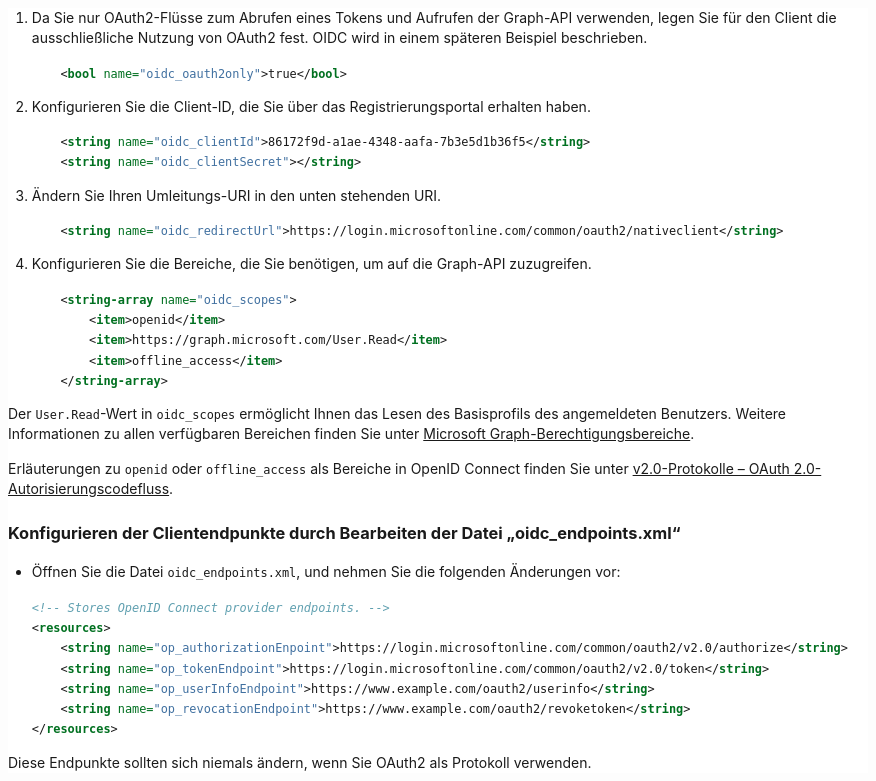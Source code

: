 1. Da Sie nur OAuth2-Flüsse zum Abrufen eines Tokens und Aufrufen der Graph-API verwenden, legen Sie für den Client die ausschließliche Nutzung von OAuth2 fest. OIDC wird in einem späteren Beispiel beschrieben.

	```xml
	    <bool name="oidc_oauth2only">true</bool>
	```

2. Konfigurieren Sie die Client-ID, die Sie über das Registrierungsportal erhalten haben.

	```xml
	    <string name="oidc_clientId">86172f9d-a1ae-4348-aafa-7b3e5d1b36f5</string>
	    <string name="oidc_clientSecret"></string>
	```

3. Ändern Sie Ihren Umleitungs-URI in den unten stehenden URI.

	```xml
	    <string name="oidc_redirectUrl">https://login.microsoftonline.com/common/oauth2/nativeclient</string>
	```

4. Konfigurieren Sie die Bereiche, die Sie benötigen, um auf die Graph-API zuzugreifen.

	```xml
	    <string-array name="oidc_scopes">
	        <item>openid</item>
	        <item>https://graph.microsoft.com/User.Read</item>
	        <item>offline_access</item>
	    </string-array>
	```

Der `User.Read`-Wert in `oidc_scopes` ermöglicht Ihnen das Lesen des Basisprofils des angemeldeten Benutzers. Weitere Informationen zu allen verfügbaren Bereichen finden Sie unter [Microsoft Graph-Berechtigungsbereiche](https://graph.microsoft.io/docs/authorization/permission_scopes).

Erläuterungen zu `openid` oder `offline_access` als Bereiche in OpenID Connect finden Sie unter [v2.0-Protokolle – OAuth 2.0-Autorisierungscodefluss](active-directory-v2-protocols-oauth-code.md).

### Konfigurieren der Clientendpunkte durch Bearbeiten der Datei „oidc\_endpoints.xml“

- Öffnen Sie die Datei `oidc_endpoints.xml`, und nehmen Sie die folgenden Änderungen vor:

	```xml
	<!-- Stores OpenID Connect provider endpoints. -->
	<resources>
	    <string name="op_authorizationEnpoint">https://login.microsoftonline.com/common/oauth2/v2.0/authorize</string>
	    <string name="op_tokenEndpoint">https://login.microsoftonline.com/common/oauth2/v2.0/token</string>
	    <string name="op_userInfoEndpoint">https://www.example.com/oauth2/userinfo</string>
	    <string name="op_revocationEndpoint">https://www.example.com/oauth2/revoketoken</string>
	</resources>
	```

Diese Endpunkte sollten sich niemals ändern, wenn Sie OAuth2 als Protokoll verwenden.
